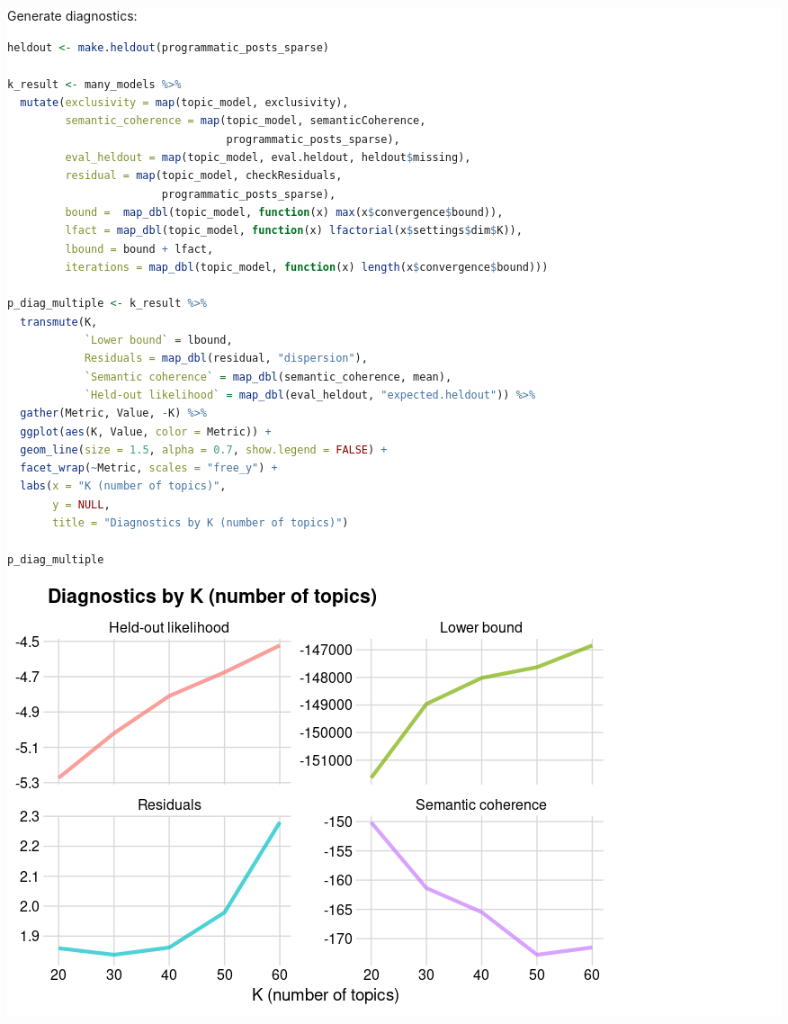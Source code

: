 Generate diagnostics:

``` r
heldout <- make.heldout(programmatic_posts_sparse)

k_result <- many_models %>%
  mutate(exclusivity = map(topic_model, exclusivity),
         semantic_coherence = map(topic_model, semanticCoherence,
                                  programmatic_posts_sparse),
         eval_heldout = map(topic_model, eval.heldout, heldout$missing),
         residual = map(topic_model, checkResiduals,
                        programmatic_posts_sparse),
         bound =  map_dbl(topic_model, function(x) max(x$convergence$bound)),
         lfact = map_dbl(topic_model, function(x) lfactorial(x$settings$dim$K)),
         lbound = bound + lfact,
         iterations = map_dbl(topic_model, function(x) length(x$convergence$bound)))

p_diag_multiple <- k_result %>%
  transmute(K,
            `Lower bound` = lbound,
            Residuals = map_dbl(residual, "dispersion"),
            `Semantic coherence` = map_dbl(semantic_coherence, mean),
            `Held-out likelihood` = map_dbl(eval_heldout, "expected.heldout")) %>%
  gather(Metric, Value, -K) %>%
  ggplot(aes(K, Value, color = Metric)) +
  geom_line(size = 1.5, alpha = 0.7, show.legend = FALSE) +
  facet_wrap(~Metric, scales = "free_y") +
  labs(x = "K (number of topics)",
       y = NULL,
       title = "Diagnostics by K (number of topics)")

p_diag_multiple
```

![](05_estimate_stm_files/figure-gfm/unnamed-chunk-10-1.png)
